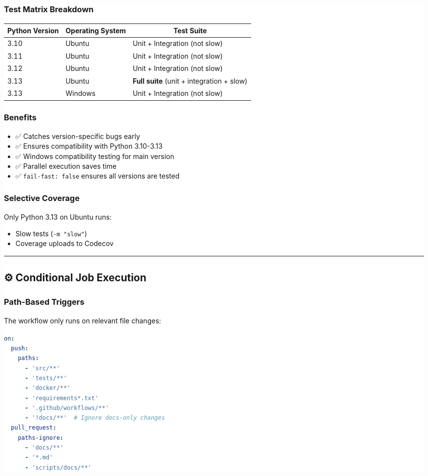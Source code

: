 ### Test Matrix Breakdown

| Python Version | Operating System | Test Suite |
|----------------|------------------|------------|
| 3.10 | Ubuntu | Unit + Integration (not slow) |
| 3.11 | Ubuntu | Unit + Integration (not slow) |
| 3.12 | Ubuntu | Unit + Integration (not slow) |
| 3.13 | Ubuntu | **Full suite** (unit + integration + slow) |
| 3.13 | Windows | Unit + Integration (not slow) |

### Benefits

- ✅ Catches version-specific bugs early
- ✅ Ensures compatibility with Python 3.10-3.13
- ✅ Windows compatibility testing for main version
- ✅ Parallel execution saves time
- ✅ `fail-fast: false` ensures all versions are tested

### Selective Coverage

Only Python 3.13 on Ubuntu runs:

- Slow tests (`-m "slow"`)
- Coverage uploads to Codecov

---

## ⚙️ Conditional Job Execution

### Path-Based Triggers

The workflow only runs on relevant file changes:

```yaml
on:
  push:
    paths:
      - 'src/**'
      - 'tests/**'
      - 'docker/**'
      - 'requirements*.txt'
      - '.github/workflows/**'
      - '!docs/**'  # Ignore docs-only changes
  pull_request:
    paths-ignore:
      - 'docs/**'
      - '*.md'
      - 'scripts/docs/**'
```
